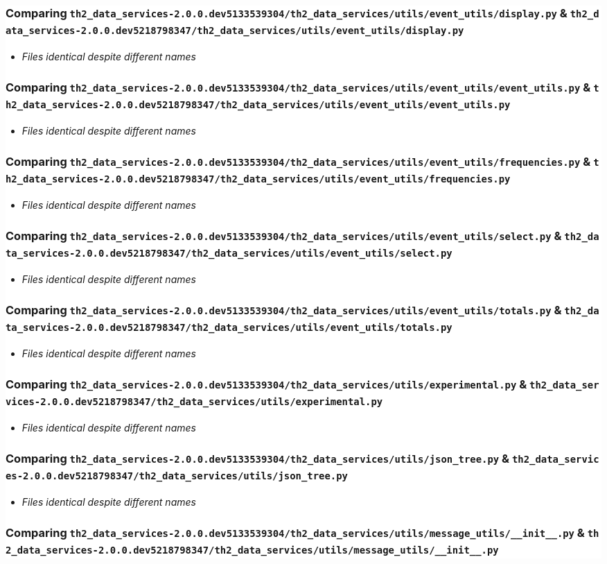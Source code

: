 ### Comparing `th2_data_services-2.0.0.dev5133539304/th2_data_services/utils/event_utils/display.py` & `th2_data_services-2.0.0.dev5218798347/th2_data_services/utils/event_utils/display.py`

 * *Files identical despite different names*

### Comparing `th2_data_services-2.0.0.dev5133539304/th2_data_services/utils/event_utils/event_utils.py` & `th2_data_services-2.0.0.dev5218798347/th2_data_services/utils/event_utils/event_utils.py`

 * *Files identical despite different names*

### Comparing `th2_data_services-2.0.0.dev5133539304/th2_data_services/utils/event_utils/frequencies.py` & `th2_data_services-2.0.0.dev5218798347/th2_data_services/utils/event_utils/frequencies.py`

 * *Files identical despite different names*

### Comparing `th2_data_services-2.0.0.dev5133539304/th2_data_services/utils/event_utils/select.py` & `th2_data_services-2.0.0.dev5218798347/th2_data_services/utils/event_utils/select.py`

 * *Files identical despite different names*

### Comparing `th2_data_services-2.0.0.dev5133539304/th2_data_services/utils/event_utils/totals.py` & `th2_data_services-2.0.0.dev5218798347/th2_data_services/utils/event_utils/totals.py`

 * *Files identical despite different names*

### Comparing `th2_data_services-2.0.0.dev5133539304/th2_data_services/utils/experimental.py` & `th2_data_services-2.0.0.dev5218798347/th2_data_services/utils/experimental.py`

 * *Files identical despite different names*

### Comparing `th2_data_services-2.0.0.dev5133539304/th2_data_services/utils/json_tree.py` & `th2_data_services-2.0.0.dev5218798347/th2_data_services/utils/json_tree.py`

 * *Files identical despite different names*

### Comparing `th2_data_services-2.0.0.dev5133539304/th2_data_services/utils/message_utils/__init__.py` & `th2_data_services-2.0.0.dev5218798347/th2_data_services/utils/message_utils/__init__.py`
